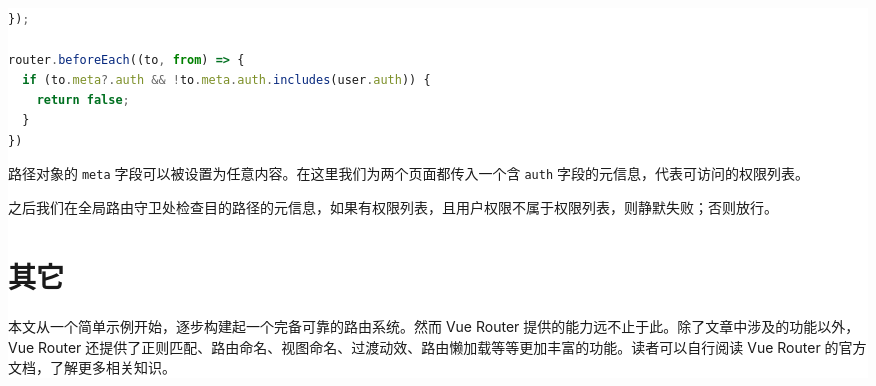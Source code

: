 ```js
});

router.beforeEach((to, from) => {
  if (to.meta?.auth && !to.meta.auth.includes(user.auth)) {
    return false;
  }
})
```

路径对象的 `meta` 字段可以被设置为任意内容。在这里我们为两个页面都传入一个含 `auth` 字段的元信息，代表可访问的权限列表。

之后我们在全局路由守卫处检查目的路径的元信息，如果有权限列表，且用户权限不属于权限列表，则静默失败；否则放行。

# 其它

本文从一个简单示例开始，逐步构建起一个完备可靠的路由系统。然而 Vue Router 提供的能力远不止于此。除了文章中涉及的功能以外，Vue Router 还提供了正则匹配、路由命名、视图命名、过渡动效、路由懒加载等等更加丰富的功能。读者可以自行阅读 Vue Router 的官方文档，了解更多相关知识。

